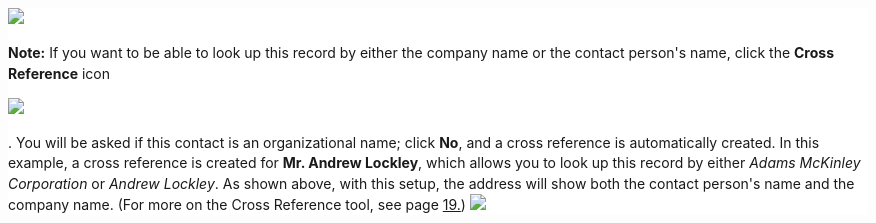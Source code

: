 ![](_page_64_Picture_2.jpeg)

**Note:** If you want to be able to look up this record by either the company name or the contact person's name, click the **Cross Reference** icon 

![](_page_64_Picture_2.jpeg)

. You will be asked if this contact is an organizational name; click **No**, and a cross reference is automatically created. In this example, a cross reference is created for **Mr. Andrew Lockley**, which allows you to look up this record by either *Adams McKinley Corporation* or *Andrew Lockley*. As shown above, with this setup, the address will show both the contact person's name and the company name. (For more on the Cross Reference tool, see page [19.](#page-18-0))
![](_page_64_Picture_5.jpeg)

